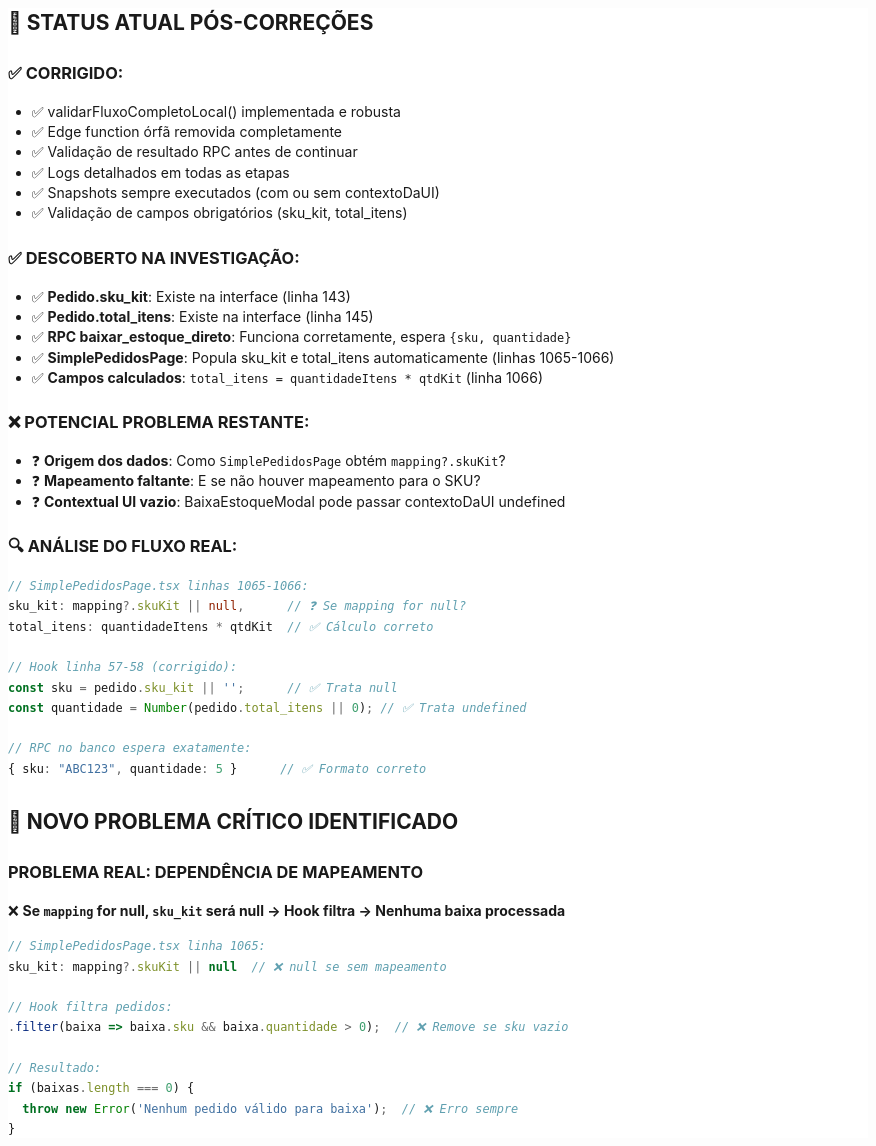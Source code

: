## 🎯 STATUS ATUAL PÓS-CORREÇÕES

### **✅ CORRIGIDO:**
- ✅ validarFluxoCompletoLocal() implementada e robusta
- ✅ Edge function órfã removida completamente  
- ✅ Validação de resultado RPC antes de continuar
- ✅ Logs detalhados em todas as etapas
- ✅ Snapshots sempre executados (com ou sem contextoDaUI)
- ✅ Validação de campos obrigatórios (sku_kit, total_itens)

### **✅ DESCOBERTO NA INVESTIGAÇÃO:**
- ✅ **Pedido.sku_kit**: Existe na interface (linha 143)
- ✅ **Pedido.total_itens**: Existe na interface (linha 145) 
- ✅ **RPC baixar_estoque_direto**: Funciona corretamente, espera `{sku, quantidade}`
- ✅ **SimplePedidosPage**: Popula sku_kit e total_itens automaticamente (linhas 1065-1066)
- ✅ **Campos calculados**: `total_itens = quantidadeItens * qtdKit` (linha 1066)

### **❌ POTENCIAL PROBLEMA RESTANTE:**
- ❓ **Origem dos dados**: Como `SimplePedidosPage` obtém `mapping?.skuKit`?
- ❓ **Mapeamento faltante**: E se não houver mapeamento para o SKU?
- ❓ **Contextual UI vazio**: BaixaEstoqueModal pode passar contextoDaUI undefined

### **🔍 ANÁLISE DO FLUXO REAL:**

```typescript
// SimplePedidosPage.tsx linhas 1065-1066:
sku_kit: mapping?.skuKit || null,      // ❓ Se mapping for null?
total_itens: quantidadeItens * qtdKit  // ✅ Cálculo correto

// Hook linha 57-58 (corrigido):
const sku = pedido.sku_kit || '';      // ✅ Trata null
const quantidade = Number(pedido.total_itens || 0); // ✅ Trata undefined

// RPC no banco espera exatamente:
{ sku: "ABC123", quantidade: 5 }      // ✅ Formato correto
```

## 🚨 NOVO PROBLEMA CRÍTICO IDENTIFICADO

### **PROBLEMA REAL: DEPENDÊNCIA DE MAPEAMENTO**
❌ **Se `mapping` for null, `sku_kit` será null → Hook filtra → Nenhuma baixa processada**

```javascript
// SimplePedidosPage.tsx linha 1065:
sku_kit: mapping?.skuKit || null  // ❌ null se sem mapeamento

// Hook filtra pedidos:
.filter(baixa => baixa.sku && baixa.quantidade > 0);  // ❌ Remove se sku vazio

// Resultado:
if (baixas.length === 0) {
  throw new Error('Nenhum pedido válido para baixa');  // ❌ Erro sempre
}
```
